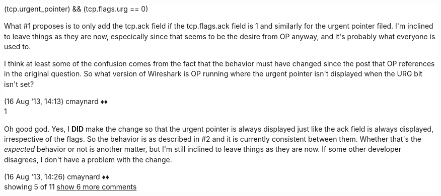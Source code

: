 (tcp.urgent_pointer) &amp;&amp; (tcp.flags.urg == 0)</code></pre><p>What #1 proposes is to only add the tcp.ack field if the tcp.flags.ack field is 1 and similarly for the urgent pointer filed. I'm inclined to leave things as they are now, especically since that seems to be the desire from OP anyway, and it's probably what everyone is used to.</p><p>I think at least some of the confusion comes from the fact that the behavior must have changed since the post that OP references in the original question. So what version of Wireshark is OP running where the urgent pointer isn't displayed when the URG bit isn't set?</p></div><div id="comment-23832-info" class="comment-info"><span class="comment-age">(16 Aug '13, 14:13)</span> <span class="comment-user userinfo">cmaynard ♦♦</span></div></div><span id="23833"></span><div id="comment-23833" class="comment"><div id="post-23833-score" class="comment-score">1</div><div class="comment-text"><p>Oh good god. Yes, I <strong>DID</strong> make the change so that the urgent pointer is always displayed just like the ack field is always displayed, irrespective of the flags. So the behavior is as described in #2 and it is currently consistent between them. Whether that's the <em>expected</em> behavior or not is another matter, but I'm still inclined to leave things as they are now. If some other developer disagrees, I don't have a problem with the change.</p></div><div id="comment-23833-info" class="comment-info"><span class="comment-age">(16 Aug '13, 14:26)</span> <span class="comment-user userinfo">cmaynard ♦♦</span></div></div></div><div id="comment-tools-23754" class="comment-tools"><span class="comments-showing"> showing 5 of 11 </span> <a href="#" class="show-all-comments-link">show 6 more comments</a></div><div class="clear"></div><div id="comment-23754-form-container" class="comment-form-container"></div><div class="clear"></div></div></td></tr></tbody></table>

</div>

<div class="paginator-container-left">

</div>

</div>

</div>

